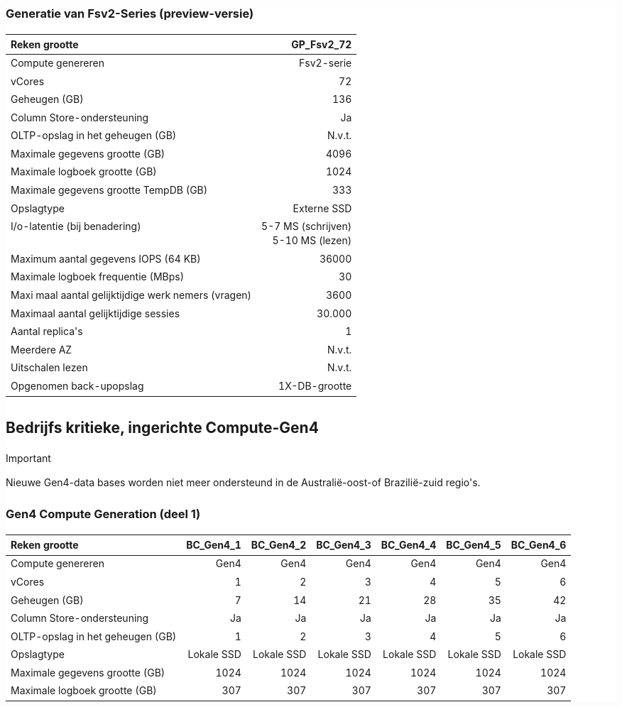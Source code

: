 ### <a name="fsv2-series-compute-generation-preview"></a>Generatie van Fsv2-Series (preview-versie)

|Reken grootte|GP_Fsv2_72|
|:--- | --: |
|Compute genereren|Fsv2-serie|
|vCores|72|
|Geheugen (GB)|136|
|Column Store-ondersteuning|Ja|
|OLTP-opslag in het geheugen (GB)|N.v.t.|
|Maximale gegevens grootte (GB)|4096|
|Maximale logboek grootte (GB)|1024|
|Maximale gegevens grootte TempDB (GB)|333|
|Opslagtype|Externe SSD|
|I/o-latentie (bij benadering)|5-7 MS (schrijven)<br>5-10 MS (lezen)|
|Maximum aantal gegevens IOPS (64 KB)|36000|
|Maximale logboek frequentie (MBps)|30|
|Maxi maal aantal gelijktijdige werk nemers (vragen)|3600|
|Maximaal aantal gelijktijdige sessies|30.000|
|Aantal replica's|1|
|Meerdere AZ|N.v.t.|
|Uitschalen lezen|N.v.t.|
|Opgenomen back-upopslag|1X-DB-grootte|



## <a name="business-critical---provisioned-compute---gen4"></a>Bedrijfs kritieke, ingerichte Compute-Gen4

> [!IMPORTANT]
> Nieuwe Gen4-data bases worden niet meer ondersteund in de Australië-oost-of Brazilië-zuid regio's.

### <a name="gen4-compute-generation-part-1"></a>Gen4 Compute Generation (deel 1)

|Reken grootte|BC_Gen4_1|BC_Gen4_2|BC_Gen4_3|BC_Gen4_4|BC_Gen4_5|BC_Gen4_6|
|:--- | --: |--: |--: |--: |--: |--: |
|Compute genereren|Gen4|Gen4|Gen4|Gen4|Gen4|Gen4|
|vCores|1|2|3|4|5|6|
|Geheugen (GB)|7|14|21|28|35|42|
|Column Store-ondersteuning|Ja|Ja|Ja|Ja|Ja|Ja|
|OLTP-opslag in het geheugen (GB)|1|2|3|4|5|6|
|Opslagtype|Lokale SSD|Lokale SSD|Lokale SSD|Lokale SSD|Lokale SSD|Lokale SSD|
|Maximale gegevens grootte (GB)|1024|1024|1024|1024|1024|1024|
|Maximale logboek grootte (GB)|307|307|307|307|307|307|